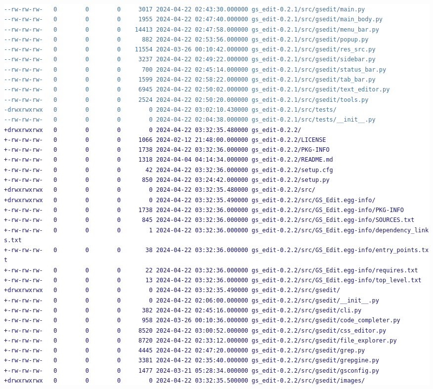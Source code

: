 ```diff
--rw-rw-rw-   0        0        0     3017 2024-04-22 02:43:30.000000 gs_edit-0.2.1/src/gsedit/main.py
--rw-rw-rw-   0        0        0     1955 2024-04-22 02:47:40.000000 gs_edit-0.2.1/src/gsedit/main_body.py
--rw-rw-rw-   0        0        0    14413 2024-04-22 02:47:58.000000 gs_edit-0.2.1/src/gsedit/menu_bar.py
--rw-rw-rw-   0        0        0      882 2024-04-22 02:53:56.000000 gs_edit-0.2.1/src/gsedit/popup.py
--rw-rw-rw-   0        0        0    11554 2024-03-26 00:10:42.000000 gs_edit-0.2.1/src/gsedit/res_src.py
--rw-rw-rw-   0        0        0     3237 2024-04-22 02:49:22.000000 gs_edit-0.2.1/src/gsedit/sidebar.py
--rw-rw-rw-   0        0        0      700 2024-04-22 02:45:14.000000 gs_edit-0.2.1/src/gsedit/status_bar.py
--rw-rw-rw-   0        0        0     1599 2024-04-22 02:58:22.000000 gs_edit-0.2.1/src/gsedit/tab_bar.py
--rw-rw-rw-   0        0        0     6945 2024-04-22 02:50:02.000000 gs_edit-0.2.1/src/gsedit/text_editor.py
--rw-rw-rw-   0        0        0     2524 2024-04-22 02:50:20.000000 gs_edit-0.2.1/src/gsedit/tools.py
-drwxrwxrwx   0        0        0        0 2024-04-22 03:02:10.430000 gs_edit-0.2.1/src/tests/
--rw-rw-rw-   0        0        0        0 2024-04-22 02:04:38.000000 gs_edit-0.2.1/src/tests/__init__.py
+drwxrwxrwx   0        0        0        0 2024-04-22 03:32:35.480000 gs_edit-0.2.2/
+-rw-rw-rw-   0        0        0     1066 2024-02-12 21:48:00.000000 gs_edit-0.2.2/LICENSE
+-rw-rw-rw-   0        0        0     1738 2024-04-22 03:32:36.000000 gs_edit-0.2.2/PKG-INFO
+-rw-rw-rw-   0        0        0     1318 2024-04-04 04:14:34.000000 gs_edit-0.2.2/README.md
+-rw-rw-rw-   0        0        0       42 2024-04-22 03:32:36.000000 gs_edit-0.2.2/setup.cfg
+-rw-rw-rw-   0        0        0      850 2024-04-22 03:24:42.000000 gs_edit-0.2.2/setup.py
+drwxrwxrwx   0        0        0        0 2024-04-22 03:32:35.480000 gs_edit-0.2.2/src/
+drwxrwxrwx   0        0        0        0 2024-04-22 03:32:35.490000 gs_edit-0.2.2/src/GS_Edit.egg-info/
+-rw-rw-rw-   0        0        0     1738 2024-04-22 03:32:36.000000 gs_edit-0.2.2/src/GS_Edit.egg-info/PKG-INFO
+-rw-rw-rw-   0        0        0      845 2024-04-22 03:32:36.000000 gs_edit-0.2.2/src/GS_Edit.egg-info/SOURCES.txt
+-rw-rw-rw-   0        0        0        1 2024-04-22 03:32:36.000000 gs_edit-0.2.2/src/GS_Edit.egg-info/dependency_links.txt
+-rw-rw-rw-   0        0        0       38 2024-04-22 03:32:36.000000 gs_edit-0.2.2/src/GS_Edit.egg-info/entry_points.txt
+-rw-rw-rw-   0        0        0       22 2024-04-22 03:32:36.000000 gs_edit-0.2.2/src/GS_Edit.egg-info/requires.txt
+-rw-rw-rw-   0        0        0       13 2024-04-22 03:32:36.000000 gs_edit-0.2.2/src/GS_Edit.egg-info/top_level.txt
+drwxrwxrwx   0        0        0        0 2024-04-22 03:32:35.490000 gs_edit-0.2.2/src/gsedit/
+-rw-rw-rw-   0        0        0        0 2024-04-22 02:06:00.000000 gs_edit-0.2.2/src/gsedit/__init__.py
+-rw-rw-rw-   0        0        0      382 2024-04-22 02:45:16.000000 gs_edit-0.2.2/src/gsedit/cli.py
+-rw-rw-rw-   0        0        0      958 2024-03-26 00:10:36.000000 gs_edit-0.2.2/src/gsedit/code_completer.py
+-rw-rw-rw-   0        0        0     8520 2024-04-22 03:00:52.000000 gs_edit-0.2.2/src/gsedit/css_editor.py
+-rw-rw-rw-   0        0        0     8720 2024-04-22 02:33:12.000000 gs_edit-0.2.2/src/gsedit/file_explorer.py
+-rw-rw-rw-   0        0        0     4445 2024-04-22 02:47:20.000000 gs_edit-0.2.2/src/gsedit/grep.py
+-rw-rw-rw-   0        0        0     3381 2024-04-22 02:35:40.000000 gs_edit-0.2.2/src/gsedit/grepgine.py
+-rw-rw-rw-   0        0        0     1477 2024-03-21 05:28:34.000000 gs_edit-0.2.2/src/gsedit/gsconfig.py
+drwxrwxrwx   0        0        0        0 2024-04-22 03:32:35.500000 gs_edit-0.2.2/src/gsedit/images/
```